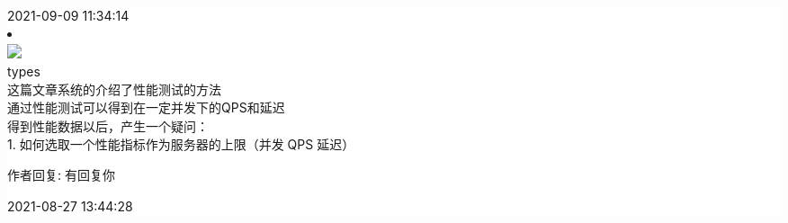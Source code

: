   </div>
  <div class="_3klNVc4Z_0">
    <div class="_3Hkula0k_0">2021-09-09 11:34:14</div>
  </div>
</div>
</div>
</li>
<li>
<div class="_2sjJGcOH_0"><img src="https://thirdwx.qlogo.cn/mmopen/vi_32/Q0j4TwGTfTLDUJyeq54fiaXAgF62tNeocO3lHsKT4mygEcNoZLnibg6ONKicMgCgUHSfgW8hrMUXlwpNSzR8MHZwg/132"
  class="_3FLYR4bF_0">
<div class="_36ChpWj4_0">
  <div class="_2zFoi7sd_0"><span>types</span>
  </div>
  <div class="_2_QraFYR_0">这篇文章系统的介绍了性能测试的方法<br>通过性能测试可以得到在一定并发下的QPS和延迟<br>得到性能数据以后，产生一个疑问：<br>1. 如何选取一个性能指标作为服务器的上限（并发 QPS 延迟）</div>
  <div class="_10o3OAxT_0">
    <p class="_3KxQPN3V_0">作者回复: 有回复你</p>
  </div>
  <div class="_3klNVc4Z_0">
    <div class="_3Hkula0k_0">2021-08-27 13:44:28</div>
  </div>
</div>
</div>
</li>
</ul>